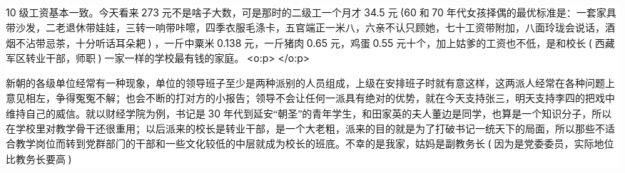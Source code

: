   10
  <span lang="ZH-CN" style='font-family:宋体;mso-ascii-font-family:"Times New Roman"'>
   级工资基本一致。今天看来
  </span>
  273
  <span lang="ZH-CN" style='font-family:宋体;mso-ascii-font-family:"Times New Roman"'>
   元不是啥子大数，可是那时的二级工一个月才
  </span>
  34.5
  <span lang="ZH-CN" style='font-family:宋体;mso-ascii-font-family:"Times New Roman"'>
   元
  </span>
  (60
  <span lang="ZH-CN" style='font-family:宋体;mso-ascii-font-family:"Times New Roman"'>
   和
  </span>
  70
  <span lang="ZH-CN" style='font-family:宋体;mso-ascii-font-family:"Times New Roman"'>
   年代女孩择偶的最优标准是：一套家具带沙发，二老退休带娃娃，三转一响带咔嚓，四季衣服毛涤卡，五官端正一米八，六亲不认只顾她，七十工资带附加，八面玲珑会说话，酒烟不沾带忌茶，十分听话耳朵耙
  </span>
  )
  <span lang="ZH-CN" style='font-family:宋体;mso-ascii-font-family:"Times New Roman"'>
   ，一斤中粟米
  </span>
  0.138
  <span lang="ZH-CN" style='font-family:宋体;mso-ascii-font-family:"Times New Roman"'>
   元，一斤猪肉
  </span>
  0.65
  <span lang="ZH-CN" style='font-family:宋体;mso-ascii-font-family:"Times New Roman"'>
   元，鸡蛋
  </span>
  0.55
  <span lang="ZH-CN" style='font-family:宋体;mso-ascii-font-family:"Times New Roman"'>
   元十个，加上姑爹的工资也不低，是和校长
  </span>
  (
  <span lang="ZH-CN" style='font-family:宋体;mso-ascii-font-family:"Times New Roman"'>
   西藏军区转业干部，师职
  </span>
  )
  <span lang="ZH-CN" style='font-family:宋体;mso-ascii-font-family:"Times New Roman"'>
   一家一样的学校最有钱的家庭。
  </span>
  <o:p>
  </o:p>
 </p>
 <p class="MsoNormal">
  <span lang="ZH-CN" style='font-family:宋体;mso-ascii-font-family:
"Times New Roman"'>
   新朝的各级单位经常有一种现象，单位的领导班子至少是两种派别的人员组成，上级在安排班子时就有意这样，这两派人经常在各种问题上意见相左，争得冤冤不解；也会不断的打对方的小报告；领导不会让任何一派具有绝对的优势，就在今天支持张三，明天支持李四的把戏中维持自己的威信。就以财经学院为例，书记是
  </span>
  30
  <span lang="ZH-CN" style='font-family:宋体;mso-ascii-font-family:"Times New Roman"'>
   年代到延安“朝圣”的青年学生，和田家英的夫人董边是同学，也算是一个知识分子，所以在学校里对教学骨干还很重用；以后派来的校长是转业干部，是一个大老粗，派来的目的就是为了打破书记一统天下的局面，所以那些不适合教学岗位而转到党群部门的干部和一些文化较低的中层就成为校长的班底。不幸的是我家，姑妈是副教务长
  </span>
  (
  <span lang="ZH-CN" style='font-family:宋体;mso-ascii-font-family:"Times New Roman"'>
   因为是党委委员，实际地位比教务长要高
  </span>
  )
  <span lang="ZH-CN" style='font-family:宋体;mso-ascii-font-family:"Times New Roman"'>
